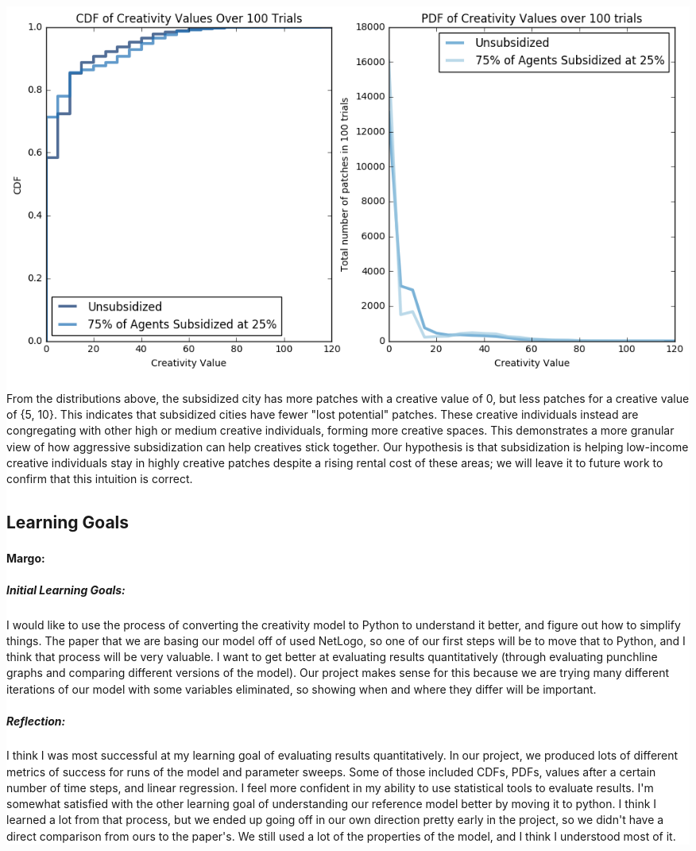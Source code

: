 ![](imgs/creativity_cdfpdf_100trials_size15.png)

From the distributions above, the subsidized city has more patches with a creative value of 0, but less patches for a creative value of {5, 10}. This indicates that subsidized cities have fewer "lost potential" patches. These creative individuals instead are congregating with other high or medium creative individuals, forming more creative spaces.  This demonstrates a more granular view of how aggressive subsidization can help creatives stick together.  Our hypothesis is that subsidization is helping low-income creative individuals stay in highly creative patches despite a rising rental cost of these areas; we will leave it to future work to confirm that this intuition is correct.

## Learning Goals

#### Margo: 

##### Initial Learning Goals:

I would like to use the process of converting the creativity model to Python to understand it better, and figure out how to simplify things. The paper that we are basing our model off of used NetLogo, so one of our first steps will be to move that to Python, and I think that process will be very valuable. I want to get better at evaluating results quantitatively (through evaluating punchline graphs and comparing different versions of the model). Our project makes sense for this because we are trying many different iterations of our model with some variables eliminated, so showing when and where they differ will be important.

##### Reflection:

I think I was most successful at my learning goal of evaluating results quantitatively. In our project, we produced lots of different metrics of success for runs of the model and parameter sweeps. Some of those included CDFs, PDFs, values after a certain number of time steps, and linear regression. I feel more confident in my ability to use statistical tools to evaluate results. I'm somewhat satisfied with the other learning goal of understanding our reference model better by moving it to python. I think I learned a lot from that process, but we ended up going off in our own direction pretty early in the project, so we didn't have a direct comparison from ours to the paper's. We still used a lot of the properties of the model, and I think I understood most of it.
